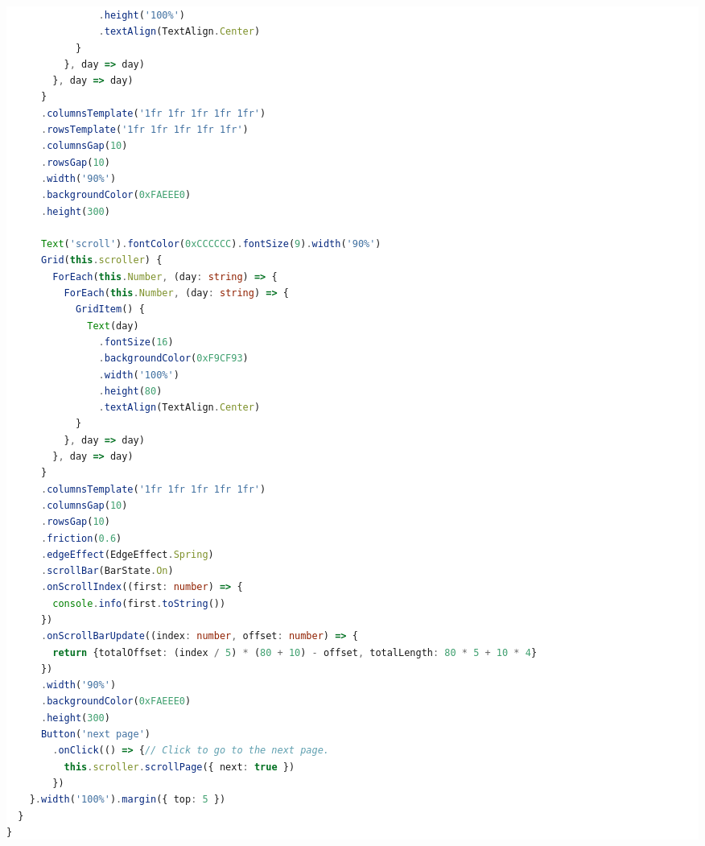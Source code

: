 ```ts
                .height('100%')
                .textAlign(TextAlign.Center)
            }
          }, day => day)
        }, day => day)
      }
      .columnsTemplate('1fr 1fr 1fr 1fr 1fr')
      .rowsTemplate('1fr 1fr 1fr 1fr 1fr')
      .columnsGap(10)
      .rowsGap(10)
      .width('90%')
      .backgroundColor(0xFAEEE0)
      .height(300)

      Text('scroll').fontColor(0xCCCCCC).fontSize(9).width('90%')
      Grid(this.scroller) {
        ForEach(this.Number, (day: string) => {
          ForEach(this.Number, (day: string) => {
            GridItem() {
              Text(day)
                .fontSize(16)
                .backgroundColor(0xF9CF93)
                .width('100%')
                .height(80)
                .textAlign(TextAlign.Center)
            }
          }, day => day)
        }, day => day)
      }
      .columnsTemplate('1fr 1fr 1fr 1fr 1fr')
      .columnsGap(10)
      .rowsGap(10)
      .friction(0.6)
      .edgeEffect(EdgeEffect.Spring)
      .scrollBar(BarState.On)
      .onScrollIndex((first: number) => {
        console.info(first.toString())
      })
      .onScrollBarUpdate((index: number, offset: number) => {
        return {totalOffset: (index / 5) * (80 + 10) - offset, totalLength: 80 * 5 + 10 * 4}
      })
      .width('90%')
      .backgroundColor(0xFAEEE0)
      .height(300)
      Button('next page')
        .onClick(() => {// Click to go to the next page.
          this.scroller.scrollPage({ next: true })
        })
    }.width('100%').margin({ top: 5 })
  }
}
```
